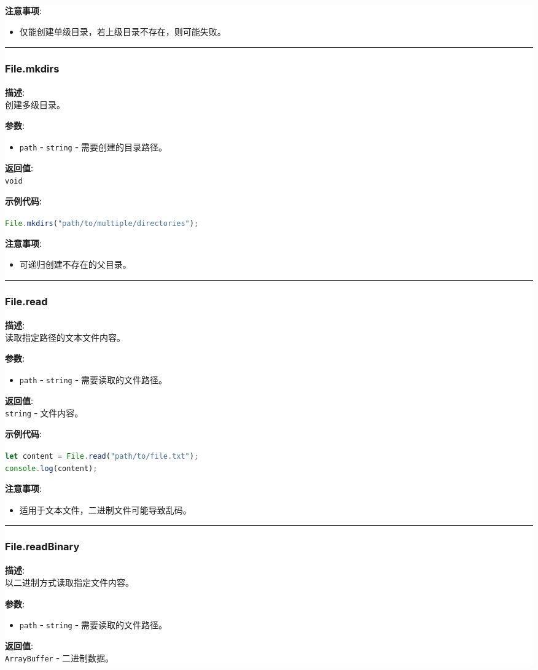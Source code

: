 **注意事项**:  
- 仅能创建单级目录，若上级目录不存在，则可能失败。  

---

### File.mkdirs

**描述**:  
创建多级目录。

**参数**:  
- `path` - `string` - 需要创建的目录路径。

**返回值**:  
`void`

**示例代码**:  
```javascript
File.mkdirs("path/to/multiple/directories");
```

**注意事项**:  
- 可递归创建不存在的父目录。  

---

### File.read

**描述**:  
读取指定路径的文本文件内容。

**参数**:  
- `path` - `string` - 需要读取的文件路径。

**返回值**:  
`string` - 文件内容。

**示例代码**:  
```javascript
let content = File.read("path/to/file.txt");
console.log(content);
```

**注意事项**:  
- 适用于文本文件，二进制文件可能导致乱码。  

---

### File.readBinary

**描述**:  
以二进制方式读取指定文件内容。

**参数**:  
- `path` - `string` - 需要读取的文件路径。

**返回值**:  
`ArrayBuffer` - 二进制数据。
